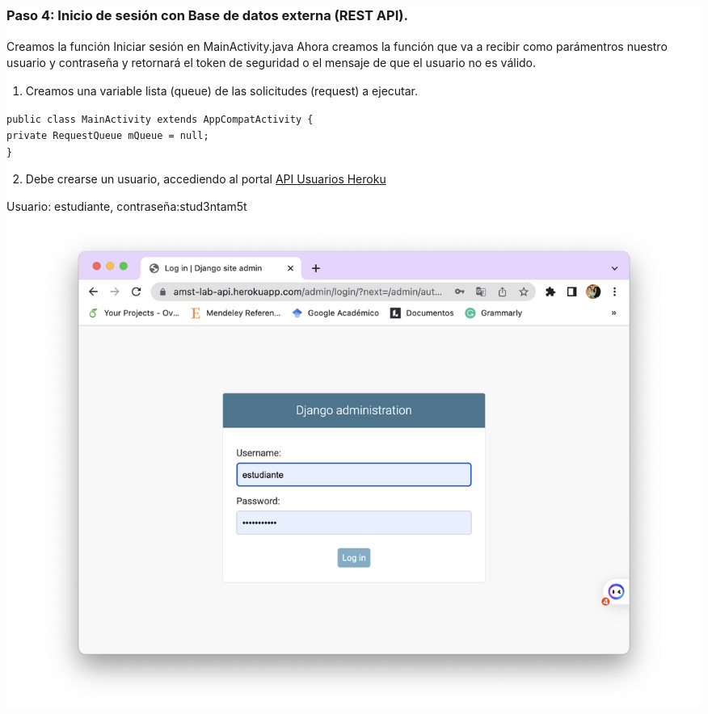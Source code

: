 ### **Paso 4:** Inicio de sesión con Base de datos externa (REST API).

Creamos la función Iniciar sesión en MainActivity.java
Ahora creamos la función que va a recibir como parámentros nuestro usuario y contraseña y retornará el token de seguridad o el mensaje de que el usuario no es válido.

1)	Creamos una variable lista (queue) de las solicitudes (request) a ejecutar.

```
public class MainActivity extends AppCompatActivity {
private RequestQueue mQueue = null;
}
```

2)	Debe crearse un usuario, accediendo al portal 
[API Usuarios Heroku](https://amst-lab-api.herokuapp.com/admin/auth/user/)

Usuario: estudiante, contraseña:stud3ntam5t

<p align="center">
  <img src="imagenes/amst_lab3_api_login.png" alt="appAMST" width="90%">
</p>
